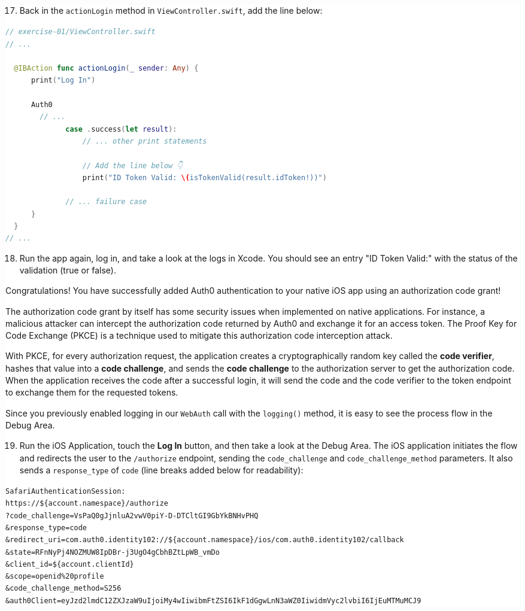 17. Back in the `actionLogin` method in `ViewController.swift`, add the line below:

```swift
// exercise-01/ViewController.swift
// ...

  @IBAction func actionLogin(_ sender: Any) {
      print("Log In")

      Auth0
        // ...
              case .success(let result):
                  // ... other print statements

                  // Add the line below 👇
                  print("ID Token Valid: \(isTokenValid(result.idToken!))")

              // ... failure case
      }
  }
// ...
```

18. Run the app again, log in, and take a look at the logs in Xcode. You should see an entry "ID Token Valid:" with the status of the validation (true or false).

Congratulations! You have successfully added Auth0 authentication to your native iOS app using an authorization code grant!

The authorization code grant by itself has some security issues when implemented on native applications. For instance, a malicious attacker can intercept the authorization code returned by Auth0 and exchange it for an access token. The Proof Key for Code Exchange (PKCE) is a technique used to mitigate this authorization code interception attack.

With PKCE, for every authorization request, the application creates a cryptographically random key called the **code verifier**, hashes that value into a **code challenge**, and sends the **code challenge** to the authorization server to get the authorization code. When the application receives the code after a successful login, it will send the code and the code verifier to the token endpoint to exchange them for the requested tokens.

Since you previously enabled logging in our `WebAuth` call with the `logging()` method, it is easy to see the process flow in the Debug Area.

19. Run the iOS Application, touch the **Log In** button, and then take a look at the Debug Area. The iOS application initiates the flow and redirects the user to the `/authorize` endpoint, sending the `code_challenge` and `code_challenge_method` parameters. It also sends a `response_type` of `code` (line breaks added below for readability):

```text
SafariAuthenticationSession:
https://${account.namespace}/authorize
?code_challenge=VsPaQ0gJjnluA2vwV0piY-D-DTCltGI9GbYkBNHvPHQ
&response_type=code
&redirect_uri=com.auth0.identity102://${account.namespace}/ios/com.auth0.identity102/callback
&state=RFnNyPj4NOZMUW8IpDBr-j3UgO4gCbhBZtLpWB_vmDo
&client_id=${account.clientId}
&scope=openid%20profile
&code_challenge_method=S256
&auth0Client=eyJzd2lmdC12ZXJzaW9uIjoiMy4wIiwibmFtZSI6IkF1dGgwLnN3aWZ0IiwidmVyc2lvbiI6IjEuMTMuMCJ9
```
